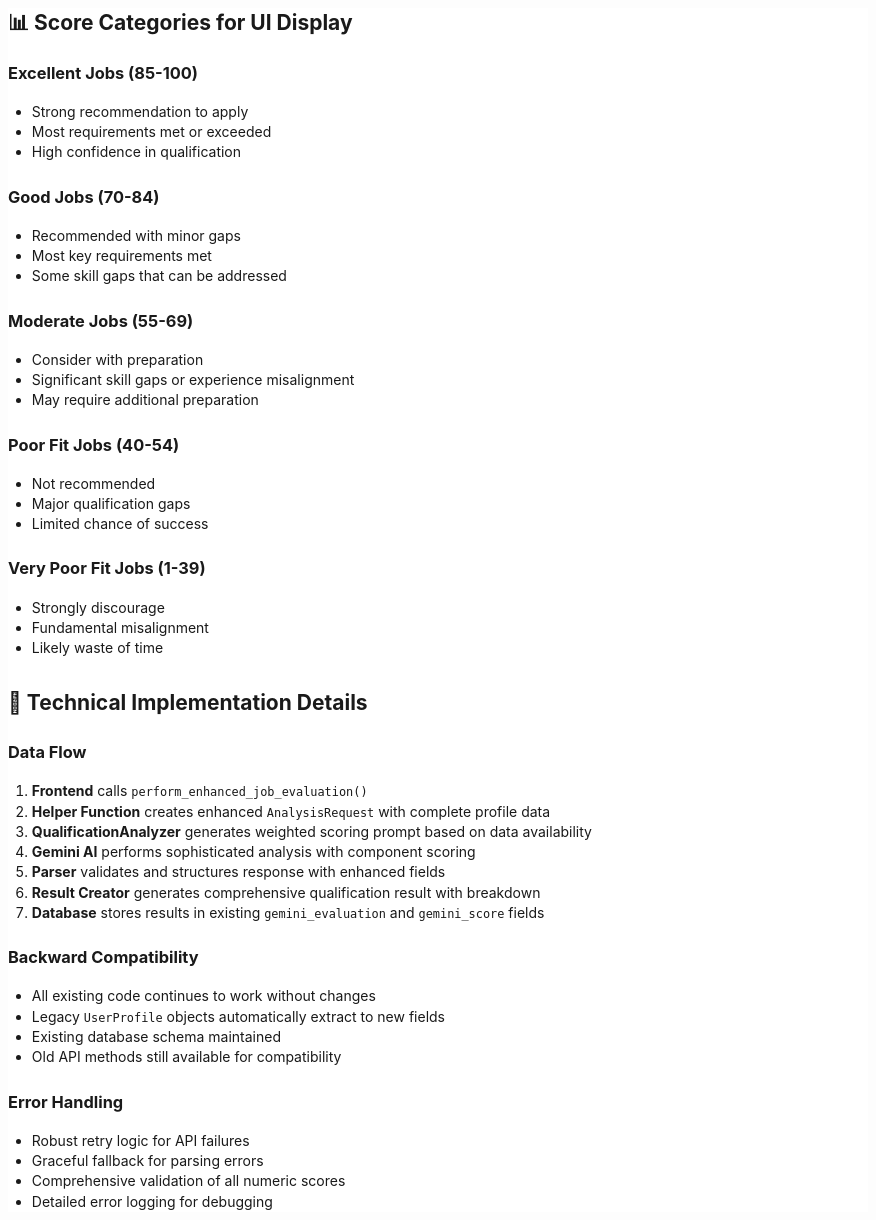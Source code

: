 ## 📊 Score Categories for UI Display

### **Excellent Jobs (85-100)**
- Strong recommendation to apply
- Most requirements met or exceeded
- High confidence in qualification

### **Good Jobs (70-84)**
- Recommended with minor gaps
- Most key requirements met
- Some skill gaps that can be addressed

### **Moderate Jobs (55-69)**
- Consider with preparation
- Significant skill gaps or experience misalignment
- May require additional preparation

### **Poor Fit Jobs (40-54)**
- Not recommended
- Major qualification gaps
- Limited chance of success

### **Very Poor Fit Jobs (1-39)**
- Strongly discourage
- Fundamental misalignment
- Likely waste of time

## 🔧 Technical Implementation Details

### **Data Flow**
1. **Frontend** calls `perform_enhanced_job_evaluation()`
2. **Helper Function** creates enhanced `AnalysisRequest` with complete profile data
3. **QualificationAnalyzer** generates weighted scoring prompt based on data availability
4. **Gemini AI** performs sophisticated analysis with component scoring
5. **Parser** validates and structures response with enhanced fields
6. **Result Creator** generates comprehensive qualification result with breakdown
7. **Database** stores results in existing `gemini_evaluation` and `gemini_score` fields

### **Backward Compatibility**
- All existing code continues to work without changes
- Legacy `UserProfile` objects automatically extract to new fields
- Existing database schema maintained
- Old API methods still available for compatibility

### **Error Handling**
- Robust retry logic for API failures
- Graceful fallback for parsing errors
- Comprehensive validation of all numeric scores
- Detailed error logging for debugging
